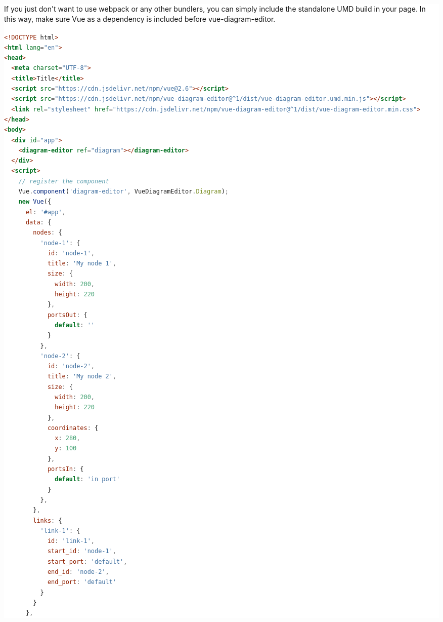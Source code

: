 
If you just don't want to use webpack or any other bundlers, you can simply include the standalone UMD build in your page. In this way, make sure Vue as a dependency is included before vue-diagram-editor.

```html
<!DOCTYPE html>
<html lang="en">
<head>
  <meta charset="UTF-8">
  <title>Title</title>
  <script src="https://cdn.jsdelivr.net/npm/vue@2.6"></script>
  <script src="https://cdn.jsdelivr.net/npm/vue-diagram-editor@^1/dist/vue-diagram-editor.umd.min.js"></script>
  <link rel="stylesheet" href="https://cdn.jsdelivr.net/npm/vue-diagram-editor@^1/dist/vue-diagram-editor.min.css">
</head>
<body>
  <div id="app">
    <diagram-editor ref="diagram"></diagram-editor>
  </div>
  <script>
    // register the component
    Vue.component('diagram-editor', VueDiagramEditor.Diagram);
    new Vue({
      el: '#app',
      data: {
        nodes: {
          'node-1': {
            id: 'node-1',
            title: 'My node 1',
            size: {
              width: 200,
              height: 220
            },
            portsOut: {
              default: ''
            }
          },
          'node-2': {
            id: 'node-2',
            title: 'My node 2',
            size: {
              width: 200,
              height: 220
            },
            coordinates: {
              x: 280,
              y: 100
            },
            portsIn: {
              default: 'in port'
            }
          },
        },
        links: {
          'link-1': {
            id: 'link-1',
            start_id: 'node-1',
            start_port: 'default',
            end_id: 'node-2',
            end_port: 'default'
          }
        }
      },
```